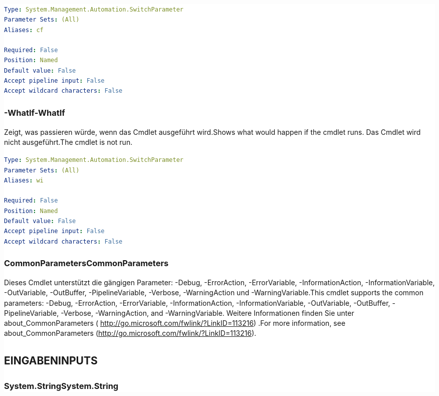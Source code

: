 ```yaml
Type: System.Management.Automation.SwitchParameter
Parameter Sets: (All)
Aliases: cf

Required: False
Position: Named
Default value: False
Accept pipeline input: False
Accept wildcard characters: False
```

### <span data-ttu-id="1148e-132">-WhatIf</span><span class="sxs-lookup"><span data-stu-id="1148e-132">-WhatIf</span></span>
<span data-ttu-id="1148e-133">Zeigt, was passieren würde, wenn das Cmdlet ausgeführt wird.</span><span class="sxs-lookup"><span data-stu-id="1148e-133">Shows what would happen if the cmdlet runs.</span></span>
<span data-ttu-id="1148e-134">Das Cmdlet wird nicht ausgeführt.</span><span class="sxs-lookup"><span data-stu-id="1148e-134">The cmdlet is not run.</span></span>

```yaml
Type: System.Management.Automation.SwitchParameter
Parameter Sets: (All)
Aliases: wi

Required: False
Position: Named
Default value: False
Accept pipeline input: False
Accept wildcard characters: False
```

### <span data-ttu-id="1148e-135">CommonParameters</span><span class="sxs-lookup"><span data-stu-id="1148e-135">CommonParameters</span></span>
<span data-ttu-id="1148e-136">Dieses Cmdlet unterstützt die gängigen Parameter: -Debug, -ErrorAction, -ErrorVariable, -InformationAction, -InformationVariable, -OutVariable, -OutBuffer, -PipelineVariable, -Verbose, -WarningAction und -WarningVariable.</span><span class="sxs-lookup"><span data-stu-id="1148e-136">This cmdlet supports the common parameters: -Debug, -ErrorAction, -ErrorVariable, -InformationAction, -InformationVariable, -OutVariable, -OutBuffer, -PipelineVariable, -Verbose, -WarningAction, and -WarningVariable.</span></span> <span data-ttu-id="1148e-137">Weitere Informationen finden Sie unter about_CommonParameters ( http://go.microsoft.com/fwlink/?LinkID=113216) .</span><span class="sxs-lookup"><span data-stu-id="1148e-137">For more information, see about_CommonParameters (http://go.microsoft.com/fwlink/?LinkID=113216).</span></span>

## <span data-ttu-id="1148e-138">EINGABEN</span><span class="sxs-lookup"><span data-stu-id="1148e-138">INPUTS</span></span>

### <span data-ttu-id="1148e-139">System.String</span><span class="sxs-lookup"><span data-stu-id="1148e-139">System.String</span></span>
